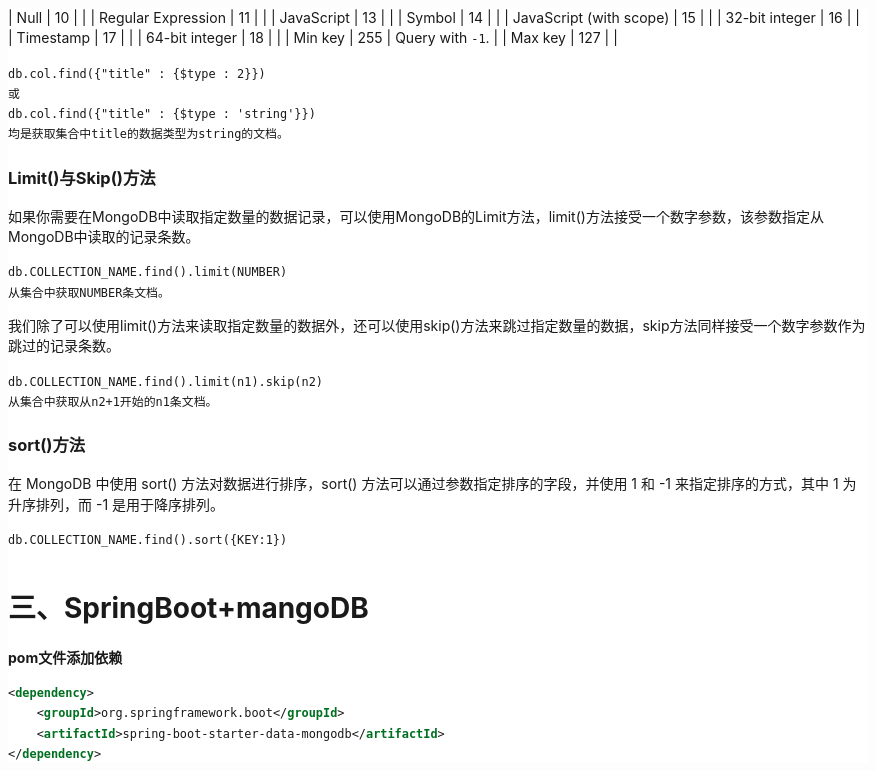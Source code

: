 | Null                    | 10       |                  |
| Regular Expression      | 11       |                  |
| JavaScript              | 13       |                  |
| Symbol                  | 14       |                  |
| JavaScript (with scope) | 15       |                  |
| 32-bit integer          | 16       |                  |
| Timestamp               | 17       |                  |
| 64-bit integer          | 18       |                  |
| Min key                 | 255      | Query with `-1`. |
| Max key                 | 127      |                  |

```
db.col.find({"title" : {$type : 2}})
或
db.col.find({"title" : {$type : 'string'}})
均是获取集合中title的数据类型为string的文档。
```

### Limit()与Skip()方法

如果你需要在MongoDB中读取指定数量的数据记录，可以使用MongoDB的Limit方法，limit()方法接受一个数字参数，该参数指定从MongoDB中读取的记录条数。

```
db.COLLECTION_NAME.find().limit(NUMBER)
从集合中获取NUMBER条文档。
```

我们除了可以使用limit()方法来读取指定数量的数据外，还可以使用skip()方法来跳过指定数量的数据，skip方法同样接受一个数字参数作为跳过的记录条数。

```
db.COLLECTION_NAME.find().limit(n1).skip(n2)
从集合中获取从n2+1开始的n1条文档。
```

### sort()方法

在 MongoDB 中使用 sort() 方法对数据进行排序，sort() 方法可以通过参数指定排序的字段，并使用 1 和 -1 来指定排序的方式，其中 1 为升序排列，而 -1 是用于降序排列。

```
db.COLLECTION_NAME.find().sort({KEY:1})
```

# 三、SpringBoot+mangoDB

**pom文件添加依赖**

```xml
<dependency>
	<groupId>org.springframework.boot</groupId>
	<artifactId>spring-boot-starter-data-mongodb</artifactId>
</dependency>
```
